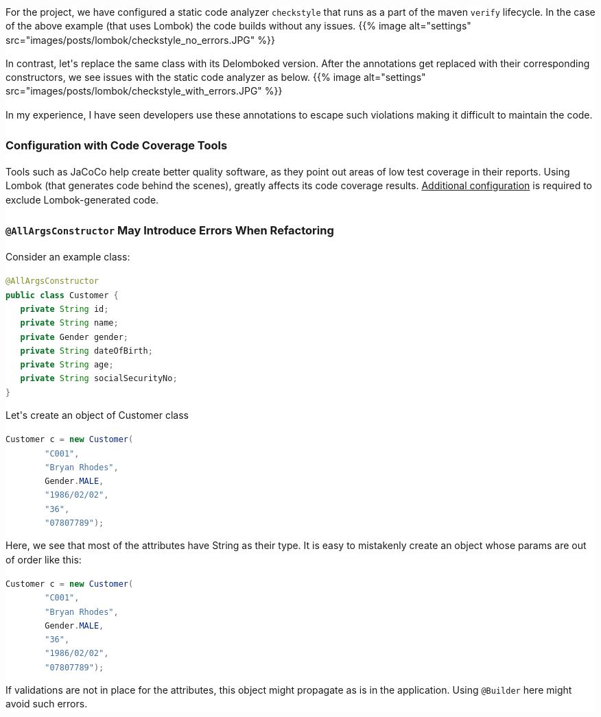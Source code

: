 For the project, we have configured a static code analyzer `checkstyle` that runs as a part of the maven `verify` lifecycle.
In the case of the above example (that uses Lombok) the code builds without any issues.
{{% image alt="settings" src="images/posts/lombok/checkstyle_no_errors.JPG" %}}

In contrast, let's replace the same class with its Delomboked version. After the annotations get replaced with their corresponding constructors, we see issues with the static code analyzer as below.
{{% image alt="settings" src="images/posts/lombok/checkstyle_with_errors.JPG" %}}

In my experience, I have seen developers use these annotations to escape such violations making it difficult to maintain the code.

### Configuration with Code Coverage Tools

Tools such as JaCoCo help create better quality software, as they point out areas of low test coverage in their reports.
Using Lombok (that generates code behind the scenes), greatly affects its code coverage results.
[Additional configuration](https://reflectoring.io/jacoco/#excluding-code-generated-by-lombok) is required to exclude Lombok-generated code.

### `@AllArgsConstructor` May Introduce Errors When Refactoring

Consider an example class:
```java
@AllArgsConstructor
public class Customer {
   private String id;
   private String name;
   private Gender gender;
   private String dateOfBirth;
   private String age;
   private String socialSecurityNo;
}
```
Let's create an object of Customer class
```java
Customer c = new Customer(
        "C001", 
        "Bryan Rhodes", 
        Gender.MALE, 
        "1986/02/02", 
        "36", 
        "07807789");
```
Here, we see that most of the attributes have String as their type. It is easy to mistakenly create an object
whose params are out of order like this:
```java
Customer c = new Customer(
        "C001", 
        "Bryan Rhodes", 
        Gender.MALE,  
        "36", 
        "1986/02/02", 
        "07807789");
```
If validations are not in place for the attributes, this object might propagate as is in the application.
Using `@Builder` here might avoid such errors.
